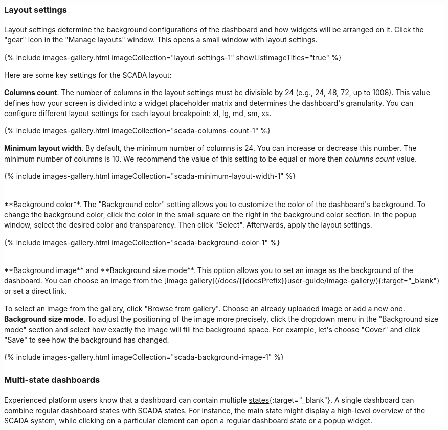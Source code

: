 ### Layout settings

Layout settings determine the background configurations of the dashboard and how widgets will be arranged on it. 
Click the "gear" icon in the "Manage layouts" window. This opens a small window with layout settings.

{% include images-gallery.html imageCollection="layout-settings-1" showListImageTitles="true" %}

Here are some key settings for the SCADA layout:

**Columns count**. The number of columns in the layout settings must be divisible by 24 (e.g., 24, 48, 72, up to 1008).
This value defines how your screen is divided into a widget placeholder matrix and determines the dashboard's granularity.
You can configure different layout settings for each layout breakpoint: xl, lg, md, sm, xs.

{% include images-gallery.html imageCollection="scada-columns-count-1" %}

**Minimum layout width**. By default, the minimum number of columns is 24. You can increase or decrease this number. The minimum number of columns is 10. We recommend the value of this setting to be equal or more then *columns count* value.

{% include images-gallery.html imageCollection="scada-minimum-layout-width-1" %}

<br>
**Background color**. The "Background color" setting allows you to customize the color of the dashboard's background.
To change the background color, click the color in the small square on the right in the background color section.
In the popup window, select the desired color and transparency. Then click "Select". Afterwards, apply the layout settings.

{% include images-gallery.html imageCollection="scada-background-color-1" %}

<br>
**Background image** and **Background size mode**. This option allows you to set an image as the background of the dashboard. You can choose an image from the [Image gallery](/docs/{{docsPrefix}}user-guide/image-gallery/){:target="_blank"} or set a direct link.

To select an image from the gallery, click "Browse from gallery". Choose an already uploaded image or add a new one.
**Background size mode**. To adjust the positioning of the image more precisely, click the dropdown menu in the "Background size mode" section and select how exactly the image will fill the background space. 
For example, let's choose "Cover" and click "Save" to see how the background has changed.

{% include images-gallery.html imageCollection="scada-background-image-1" %}

### Multi-state dashboards

Experienced platform users know that a dashboard can contain multiple [states](/docs/{{docsPrefix}}user-guide/dashboards/#states){:target="_blank"}.
A single dashboard can combine regular dashboard states with SCADA states. 
For instance, the main state might display a high-level overview of the SCADA system, while clicking on a particular element can open a regular dashboard state or a popup widget.
